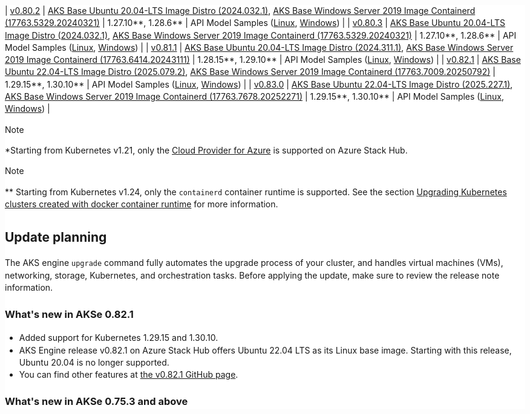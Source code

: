 | [v0.80.2](https://github.com/Azure/aks-engine-azurestack/releases/tag/v0.80.2)   | [AKS Base Ubuntu 20.04-LTS Image Distro (2024.032.1)](https://github.com/Azure/aks-engine-azurestack/blob/v0.80.2/vhd/release-notes/aks-engine-ubuntu-2004/aks-engine-azurestack-ubuntu-2004_2024.032.1.txt), [AKS Base Windows Server 2019 Image Containerd (17763.5329.20240321)](https://github.com/Azure/aks-engine-azurestack/blob/v0.80.2/vhd/release-notes/aks-windows-2019-containerd/2019-datacenter-core-azurestack-ctrd-17763.5329.20240321.txt) | 1.27.10**, 1.28.6** | API Model Samples ([Linux](https://github.com/Azure/aks-engine-azurestack/blob/96b45e116aef6ae2e5031561b0e10621ae86a068/examples/azure-stack/kubernetes-azurestack.json), [Windows](https://github.com/Azure/aks-engine-azurestack/blob/96b45e116aef6ae2e5031561b0e10621ae86a068/examples/azure-stack/kubernetes-windows.json)) |
| [v0.80.3](https://github.com/Azure/aks-engine-azurestack/releases/tag/v0.80.3)   | [AKS Base Ubuntu 20.04-LTS Image Distro (2024.032.1)](https://github.com/Azure/aks-engine-azurestack/blob/v0.80.2/vhd/release-notes/aks-engine-ubuntu-2004/aks-engine-azurestack-ubuntu-2004_2024.032.1.txt), [AKS Base Windows Server 2019 Image Containerd (17763.5329.20240321)](https://github.com/Azure/aks-engine-azurestack/blob/v0.80.2/vhd/release-notes/aks-windows-2019-containerd/2019-datacenter-core-azurestack-ctrd-17763.5329.20240321.txt) | 1.27.10**, 1.28.6** | API Model Samples ([Linux](https://github.com/Azure/aks-engine-azurestack/blob/96b45e116aef6ae2e5031561b0e10621ae86a068/examples/azure-stack/kubernetes-azurestack.json), [Windows](https://github.com/Azure/aks-engine-azurestack/blob/96b45e116aef6ae2e5031561b0e10621ae86a068/examples/azure-stack/kubernetes-windows.json)) |
| [v0.81.1](https://github.com/Azure/aks-engine-azurestack/releases/tag/v0.81.1)   | [AKS Base Ubuntu 20.04-LTS Image Distro (2024.311.1)](https://github.com/Azure/aks-engine-azurestack/blob/master/vhd/release-notes/aks-engine-ubuntu-2004/aks-engine-azurestack-ubuntu-2004_2024.311.1.txt), [AKS Base Windows Server 2019 Image Containerd (17763.6414.20243111)](https://github.com/Azure/aks-engine-azurestack/blob/master/vhd/release-notes/aks-windows-2019-containerd/2019-datacenter-core-azurestack-ctrd-17763.6414.20243111.txt) | 1.28.15**, 1.29.10** | API Model Samples ([Linux](https://github.com/Azure/aks-engine-azurestack/blob/0ea7973bb1826b7607086d4741b73313d72ce256/examples/azure-stack/kubernetes-azurestack.json), [Windows](https://github.com/Azure/aks-engine-azurestack/blob/0ea7973bb1826b7607086d4741b73313d72ce256/examples/azure-stack/kubernetes-windows.json)) |
| [v0.82.1](https://github.com/Azure/aks-engine-azurestack/releases/tag/v0.82.1)   | [AKS Base Ubuntu 22.04-LTS Image Distro (2025.079.2)](https://github.com/Azure/aks-engine-azurestack/blob/master/vhd/release-notes/aks-engine-ubuntu-2204/aks-engine-azurestack-ubuntu-2204_2025.079.2.txt), [AKS Base Windows Server 2019 Image Containerd (17763.7009.20250792)](https://github.com/Azure/aks-engine-azurestack/blob/master/vhd/release-notes/aks-windows-2019-containerd/2019-datacenter-core-azurestack-ctrd-17763.7009.20250792.txt) | 1.29.15**, 1.30.10** | API Model Samples ([Linux](https://github.com/Azure/aks-engine-azurestack/blob/7c8a47548867992ebe606b879e13c0472164dba0/examples/azure-stack/kubernetes-azurestack.json), [Windows](https://github.com/Azure/aks-engine-azurestack/blob/7c8a47548867992ebe606b879e13c0472164dba0/examples/azure-stack/kubernetes-windows.json)) |
| [v0.83.0](https://github.com/Azure/aks-engine-azurestack/releases/tag/v0.83.0)   | [AKS Base Ubuntu 22.04-LTS Image Distro (2025.227.1)](https://github.com/Azure/aks-engine-azurestack/blob/master/vhd/release-notes/aks-engine-ubuntu-2204/aks-engine-azurestack-ubuntu-2204_2025.227.1.txt), [AKS Base Windows Server 2019 Image Containerd (17763.7678.20252271)](https://github.com/Azure/aks-engine-azurestack/blob/master/vhd/release-notes/aks-windows-2019-containerd/2019-datacenter-core-azurestack-ctrd-17763.7678.20252271.txt) | 1.29.15**, 1.30.10** | API Model Samples ([Linux](https://github.com/Azure/aks-engine-azurestack/blob/master/examples/azure-stack/kubernetes-azurestack.json), [Windows](https://github.com/Azure/aks-engine-azurestack/blob/master/examples/azure-stack/kubernetes-windows.json)) |

> [!NOTE]  
> *Starting from Kubernetes v1.21, only the [Cloud Provider for Azure](https://github.com/Azure/aks-engine-azurestack/blob/master/docs/topics/azure-stack.md#cloud-provider-for-azure) is supported on Azure Stack Hub.

> [!NOTE]  
> ** Starting from Kubernetes v1.24, only the `containerd` container runtime is supported. See the section [Upgrading Kubernetes clusters created with docker container runtime](#upgrading-kubernetes-clusters-created-with-docker-container-runtime) for more information.

## Update planning

The AKS engine `upgrade` command fully automates the upgrade process of your cluster, and handles virtual machines (VMs), networking, storage, Kubernetes, and orchestration tasks. Before applying the update, make sure to review the release note information.

### What's new in AKSe 0.82.1

- Added support for Kubernetes 1.29.15 and 1.30.10.
- AKS Engine release v0.82.1 on Azure Stack Hub offers Ubuntu 22.04 LTS as its Linux base image. Starting with this release, Ubuntu 20.04 is no longer supported.
- You can find other features at [the v0.82.1 GitHub page](https://github.com/Azure/aks-engine-azurestack/releases/tag/release-v0.82.1).

### What's new in AKSe 0.75.3 and above
